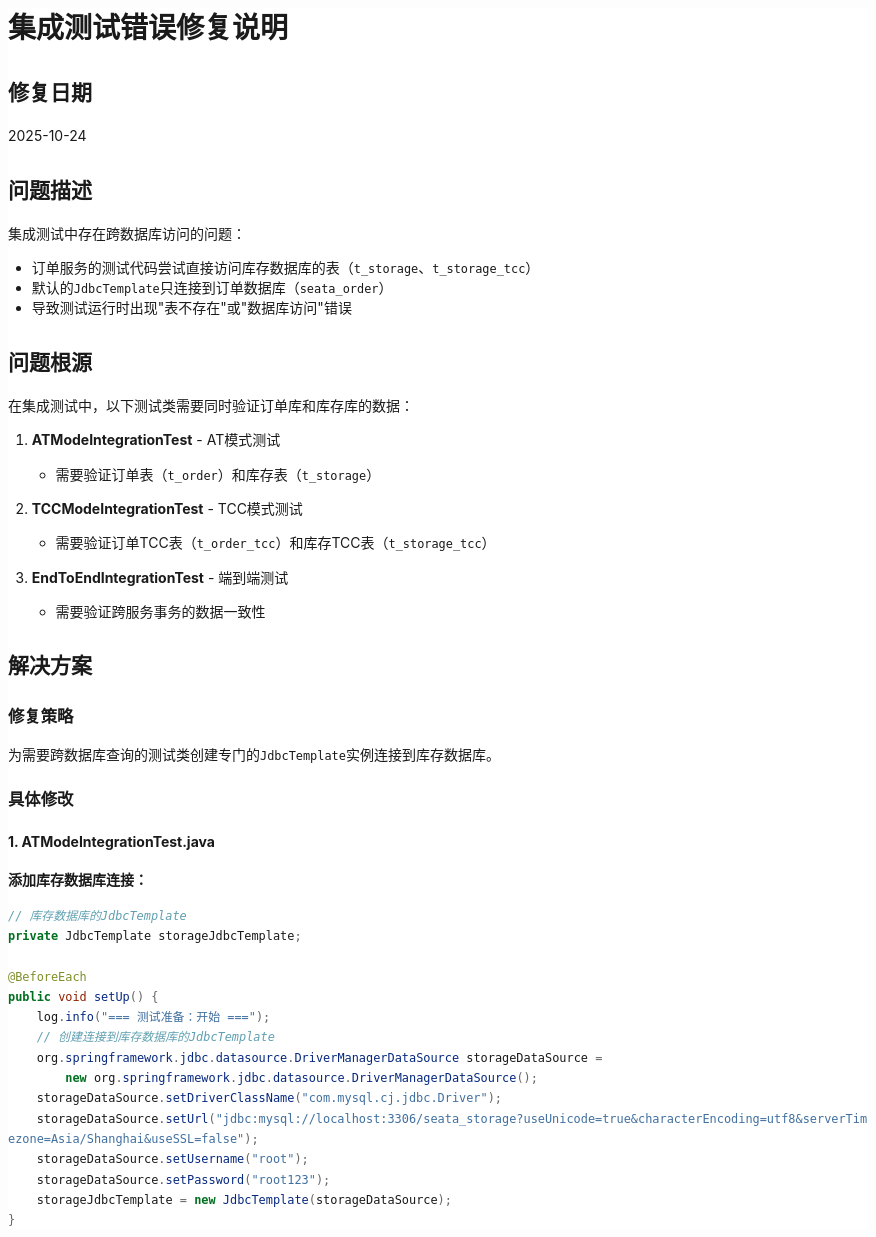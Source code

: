 # 集成测试错误修复说明

## 修复日期
2025-10-24

## 问题描述

集成测试中存在跨数据库访问的问题：
- 订单服务的测试代码尝试直接访问库存数据库的表（`t_storage`、`t_storage_tcc`）
- 默认的`JdbcTemplate`只连接到订单数据库（`seata_order`）
- 导致测试运行时出现"表不存在"或"数据库访问"错误

## 问题根源

在集成测试中，以下测试类需要同时验证订单库和库存库的数据：

1. **ATModeIntegrationTest** - AT模式测试
   - 需要验证订单表（`t_order`）和库存表（`t_storage`）
   
2. **TCCModeIntegrationTest** - TCC模式测试
   - 需要验证订单TCC表（`t_order_tcc`）和库存TCC表（`t_storage_tcc`）
   
3. **EndToEndIntegrationTest** - 端到端测试
   - 需要验证跨服务事务的数据一致性

## 解决方案

### 修复策略
为需要跨数据库查询的测试类创建专门的`JdbcTemplate`实例连接到库存数据库。

### 具体修改

#### 1. ATModeIntegrationTest.java

**添加库存数据库连接：**
```java
// 库存数据库的JdbcTemplate
private JdbcTemplate storageJdbcTemplate;

@BeforeEach
public void setUp() {
    log.info("=== 测试准备：开始 ===");
    // 创建连接到库存数据库的JdbcTemplate
    org.springframework.jdbc.datasource.DriverManagerDataSource storageDataSource = 
        new org.springframework.jdbc.datasource.DriverManagerDataSource();
    storageDataSource.setDriverClassName("com.mysql.cj.jdbc.Driver");
    storageDataSource.setUrl("jdbc:mysql://localhost:3306/seata_storage?useUnicode=true&characterEncoding=utf8&serverTimezone=Asia/Shanghai&useSSL=false");
    storageDataSource.setUsername("root");
    storageDataSource.setPassword("root123");
    storageJdbcTemplate = new JdbcTemplate(storageDataSource);
}
```
